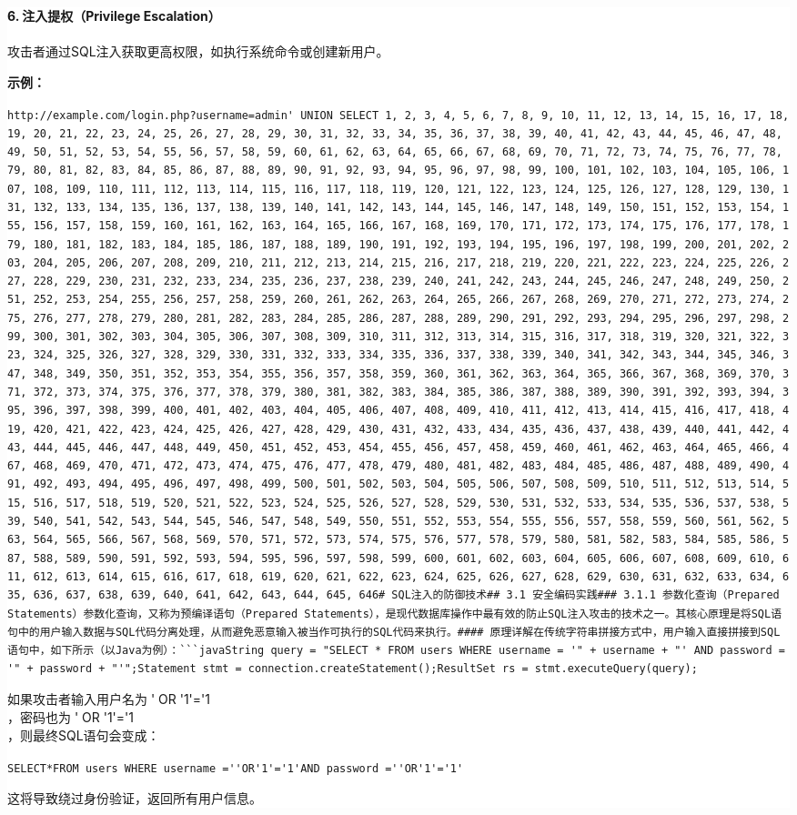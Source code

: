 #### 6. 注入提权（Privilege Escalation）  
  
攻击者通过SQL注入获取更高权限，如执行系统命令或创建新用户。  
  
**示例：**  
```
http://example.com/login.php?username=admin' UNION SELECT 1, 2, 3, 4, 5, 6, 7, 8, 9, 10, 11, 12, 13, 14, 15, 16, 17, 18, 19, 20, 21, 22, 23, 24, 25, 26, 27, 28, 29, 30, 31, 32, 33, 34, 35, 36, 37, 38, 39, 40, 41, 42, 43, 44, 45, 46, 47, 48, 49, 50, 51, 52, 53, 54, 55, 56, 57, 58, 59, 60, 61, 62, 63, 64, 65, 66, 67, 68, 69, 70, 71, 72, 73, 74, 75, 76, 77, 78, 79, 80, 81, 82, 83, 84, 85, 86, 87, 88, 89, 90, 91, 92, 93, 94, 95, 96, 97, 98, 99, 100, 101, 102, 103, 104, 105, 106, 107, 108, 109, 110, 111, 112, 113, 114, 115, 116, 117, 118, 119, 120, 121, 122, 123, 124, 125, 126, 127, 128, 129, 130, 131, 132, 133, 134, 135, 136, 137, 138, 139, 140, 141, 142, 143, 144, 145, 146, 147, 148, 149, 150, 151, 152, 153, 154, 155, 156, 157, 158, 159, 160, 161, 162, 163, 164, 165, 166, 167, 168, 169, 170, 171, 172, 173, 174, 175, 176, 177, 178, 179, 180, 181, 182, 183, 184, 185, 186, 187, 188, 189, 190, 191, 192, 193, 194, 195, 196, 197, 198, 199, 200, 201, 202, 203, 204, 205, 206, 207, 208, 209, 210, 211, 212, 213, 214, 215, 216, 217, 218, 219, 220, 221, 222, 223, 224, 225, 226, 227, 228, 229, 230, 231, 232, 233, 234, 235, 236, 237, 238, 239, 240, 241, 242, 243, 244, 245, 246, 247, 248, 249, 250, 251, 252, 253, 254, 255, 256, 257, 258, 259, 260, 261, 262, 263, 264, 265, 266, 267, 268, 269, 270, 271, 272, 273, 274, 275, 276, 277, 278, 279, 280, 281, 282, 283, 284, 285, 286, 287, 288, 289, 290, 291, 292, 293, 294, 295, 296, 297, 298, 299, 300, 301, 302, 303, 304, 305, 306, 307, 308, 309, 310, 311, 312, 313, 314, 315, 316, 317, 318, 319, 320, 321, 322, 323, 324, 325, 326, 327, 328, 329, 330, 331, 332, 333, 334, 335, 336, 337, 338, 339, 340, 341, 342, 343, 344, 345, 346, 347, 348, 349, 350, 351, 352, 353, 354, 355, 356, 357, 358, 359, 360, 361, 362, 363, 364, 365, 366, 367, 368, 369, 370, 371, 372, 373, 374, 375, 376, 377, 378, 379, 380, 381, 382, 383, 384, 385, 386, 387, 388, 389, 390, 391, 392, 393, 394, 395, 396, 397, 398, 399, 400, 401, 402, 403, 404, 405, 406, 407, 408, 409, 410, 411, 412, 413, 414, 415, 416, 417, 418, 419, 420, 421, 422, 423, 424, 425, 426, 427, 428, 429, 430, 431, 432, 433, 434, 435, 436, 437, 438, 439, 440, 441, 442, 443, 444, 445, 446, 447, 448, 449, 450, 451, 452, 453, 454, 455, 456, 457, 458, 459, 460, 461, 462, 463, 464, 465, 466, 467, 468, 469, 470, 471, 472, 473, 474, 475, 476, 477, 478, 479, 480, 481, 482, 483, 484, 485, 486, 487, 488, 489, 490, 491, 492, 493, 494, 495, 496, 497, 498, 499, 500, 501, 502, 503, 504, 505, 506, 507, 508, 509, 510, 511, 512, 513, 514, 515, 516, 517, 518, 519, 520, 521, 522, 523, 524, 525, 526, 527, 528, 529, 530, 531, 532, 533, 534, 535, 536, 537, 538, 539, 540, 541, 542, 543, 544, 545, 546, 547, 548, 549, 550, 551, 552, 553, 554, 555, 556, 557, 558, 559, 560, 561, 562, 563, 564, 565, 566, 567, 568, 569, 570, 571, 572, 573, 574, 575, 576, 577, 578, 579, 580, 581, 582, 583, 584, 585, 586, 587, 588, 589, 590, 591, 592, 593, 594, 595, 596, 597, 598, 599, 600, 601, 602, 603, 604, 605, 606, 607, 608, 609, 610, 611, 612, 613, 614, 615, 616, 617, 618, 619, 620, 621, 622, 623, 624, 625, 626, 627, 628, 629, 630, 631, 632, 633, 634, 635, 636, 637, 638, 639, 640, 641, 642, 643, 644, 645, 646# SQL注入的防御技术## 3.1 安全编码实践### 3.1.1 参数化查询（Prepared Statements）参数化查询，又称为预编译语句（Prepared Statements），是现代数据库操作中最有效的防止SQL注入攻击的技术之一。其核心原理是将SQL语句中的用户输入数据与SQL代码分离处理，从而避免恶意输入被当作可执行的SQL代码来执行。#### 原理详解在传统字符串拼接方式中，用户输入直接拼接到SQL语句中，如下所示（以Java为例）：```javaString query = "SELECT * FROM users WHERE username = '" + username + "' AND password = '" + password + "'";Statement stmt = connection.createStatement();ResultSet rs = stmt.executeQuery(query);
```  
  
如果攻击者输入用户名为 ' OR '1'='1  
，密码也为 ' OR '1'='1  
，则最终SQL语句会变成：  
```
SELECT*FROM users WHERE username =''OR'1'='1'AND password =''OR'1'='1'
```  
  
这将导致绕过身份验证，返回所有用户信息。  
  